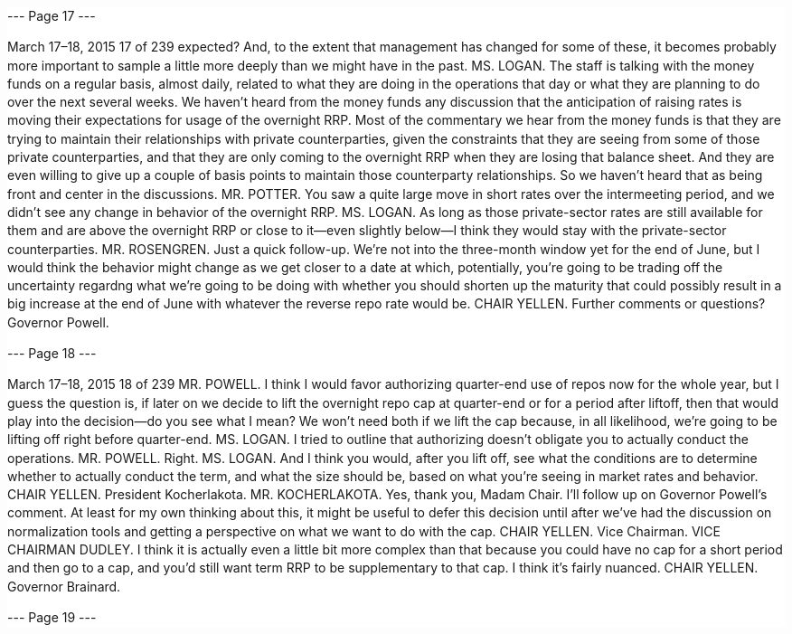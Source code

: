 --- Page 17 ---

March 17–18, 2015 17 of 239
expected? And, to the extent that management has changed for some of these, it becomes
probably more important to sample a little more deeply than we might have in the past.
MS. LOGAN. The staff is talking with the money funds on a regular basis, almost daily,
related to what they are doing in the operations that day or what they are planning to do over the
next several weeks. We haven’t heard from the money funds any discussion that the anticipation
of raising rates is moving their expectations for usage of the overnight RRP. Most of the
commentary we hear from the money funds is that they are trying to maintain their relationships
with private counterparties, given the constraints that they are seeing from some of those private
counterparties, and that they are only coming to the overnight RRP when they are losing that
balance sheet. And they are even willing to give up a couple of basis points to maintain those
counterparty relationships. So we haven’t heard that as being front and center in the discussions.
MR. POTTER. You saw a quite large move in short rates over the intermeeting period,
and we didn’t see any change in behavior of the overnight RRP.
MS. LOGAN. As long as those private-sector rates are still available for them and are
above the overnight RRP or close to it—even slightly below—I think they would stay with the
private-sector counterparties.
MR. ROSENGREN. Just a quick follow-up. We’re not into the three-month window yet
for the end of June, but I would think the behavior might change as we get closer to a date at
which, potentially, you’re going to be trading off the uncertainty regardng what we’re going to
be doing with whether you should shorten up the maturity that could possibly result in a big
increase at the end of June with whatever the reverse repo rate would be.
CHAIR YELLEN. Further comments or questions? Governor Powell.

--- Page 18 ---

March 17–18, 2015 18 of 239
MR. POWELL. I think I would favor authorizing quarter-end use of repos now for the
whole year, but I guess the question is, if later on we decide to lift the overnight repo cap at
quarter-end or for a period after liftoff, then that would play into the decision—do you see what I
mean? We won’t need both if we lift the cap because, in all likelihood, we’re going to be lifting
off right before quarter-end.
MS. LOGAN. I tried to outline that authorizing doesn’t obligate you to actually conduct
the operations.
MR. POWELL. Right.
MS. LOGAN. And I think you would, after you lift off, see what the conditions are to
determine whether to actually conduct the term, and what the size should be, based on what
you’re seeing in market rates and behavior.
CHAIR YELLEN. President Kocherlakota.
MR. KOCHERLAKOTA. Yes, thank you, Madam Chair. I’ll follow up on Governor
Powell’s comment. At least for my own thinking about this, it might be useful to defer this
decision until after we’ve had the discussion on normalization tools and getting a perspective on
what we want to do with the cap.
CHAIR YELLEN. Vice Chairman.
VICE CHAIRMAN DUDLEY. I think it is actually even a little bit more complex than
that because you could have no cap for a short period and then go to a cap, and you’d still want
term RRP to be supplementary to that cap. I think it’s fairly nuanced.
CHAIR YELLEN. Governor Brainard.

--- Page 19 ---

